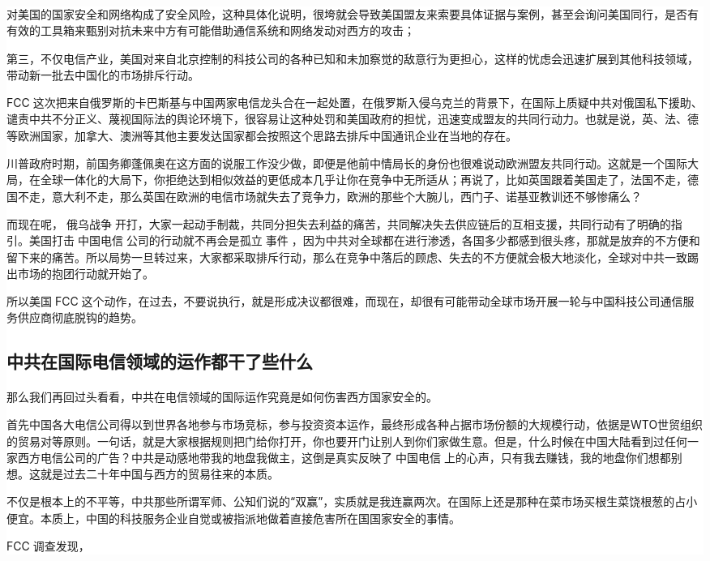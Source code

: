   </ok>
  对美国的国家安全和网络构成了安全风险，这种具体化说明，很垮就会导致美国盟友来索要具体证据与案例，甚至会询问美国同行，是否有有效的工具箱来甄别对抗未来中方有可能借助通信系统和网络发动对西方的攻击；
 </p>
 <p>
  第三，不仅电信产业，美国对来自北京控制的科技公司的各种已知和未加察觉的敌意行为更担心，这样的忧虑会迅速扩展到其他科技领域，带动新一批去中国化的市场排斥行动。
 </p>
 <p>
  <ok href="/term/11263">
   FCC
  </ok>
  这次把来自俄罗斯的卡巴斯基与中国两家电信龙头合在一起处置，在俄罗斯入侵乌克兰的背景下，在国际上质疑中共对俄国私下援助、谴责中共不分正义、蔑视国际法的舆论环境下，很容易让这种处罚和美国政府的担忧，迅速变成盟友的共同行动力。也就是说，英、法、德等欧洲国家，加拿大、澳洲等其他主要发达国家都会按照这个思路去排斥中国通讯企业在当地的存在。
 </p>
 <p>
  川普政府时期，前国务卿蓬佩奥在这方面的说服工作没少做，即便是他前中情局长的身份也很难说动欧洲盟友共同行动。这就是一个国际大局，在全球一体化的大局下，你拒绝达到相似效益的更低成本几乎让你在竞争中无所适从；再说了，比如英国跟着美国走了，法国不走，德国不走，意大利不走，那么英国在欧洲的电信市场就失去了竞争力，欧洲的那些个大腕儿，西门子、诺基亚教训还不够惨痛么？
 </p>
 <p>
  而现在呢，
  <ok href="/term/685654">
   俄乌战争
  </ok>
  开打，大家一起动手制裁，共同分担失去利益的痛苦，共同解决失去供应链后的互相支援，共同行动有了明确的指引。美国打击
  <ok href="/term/24358">
   中国电信
  </ok>
  公司的行动就不再会是孤立
  <ok href="/term/22926">
   事件
  </ok>
  ，因为中共对全球都在进行渗透，各国多少都感到很头疼，那就是放弃的不方便和留下来的痛苦。所以局势一旦转过来，大家都采取排斥行动，那么在竞争中落后的顾虑、失去的不方便就会极大地淡化，全球对中共一致踢出市场的抱团行动就开始了。
 </p>
 <p>
  所以美国
  <ok href="/term/11263">
   FCC
  </ok>
  这个动作，在过去，不要说执行，就是形成决议都很难，而现在，却很有可能带动全球市场开展一轮与中国科技公司通信服务供应商彻底脱钩的趋势。
 </p>
 <h2>
  中共在国际电信领域的运作都干了些什么
 </h2>
 <p>
  那么我们再回过头看看，中共在电信领域的国际运作究竟是如何伤害西方国家安全的。
 </p>
 <p>
  首先中国各大电信公司得以到世界各地参与市场竞标，参与投资资本运作，最终形成各种占据市场份额的大规模行动，依据是WTO世贸组织的贸易对等原则。一句话，就是大家根据规则把门给你打开，你也要开门让别人到你们家做生意。但是，什么时候在中国大陆看到过任何一家西方电信公司的广告？中共是动感地带我的地盘我做主，这倒是真实反映了
  <ok href="/term/24358">
   中国电信
  </ok>
  上的心声，只有我去赚钱，我的地盘你们想都别想。这就是过去二十年中国与西方的贸易往来的本质。
 </p>
 <p>
  不仅是根本上的不平等，中共那些所谓军师、公知们说的“双赢”，实质就是我连赢两次。在国际上还是那种在菜市场买根生菜饶根葱的占小便宜。本质上，中国的科技服务企业自觉或被指派地做着直接危害所在国国家安全的事情。
 </p>
 <p>
  <ok href="/term/11263">
   FCC
  </ok>
  调查发现，
  <ok href="/term/24358">